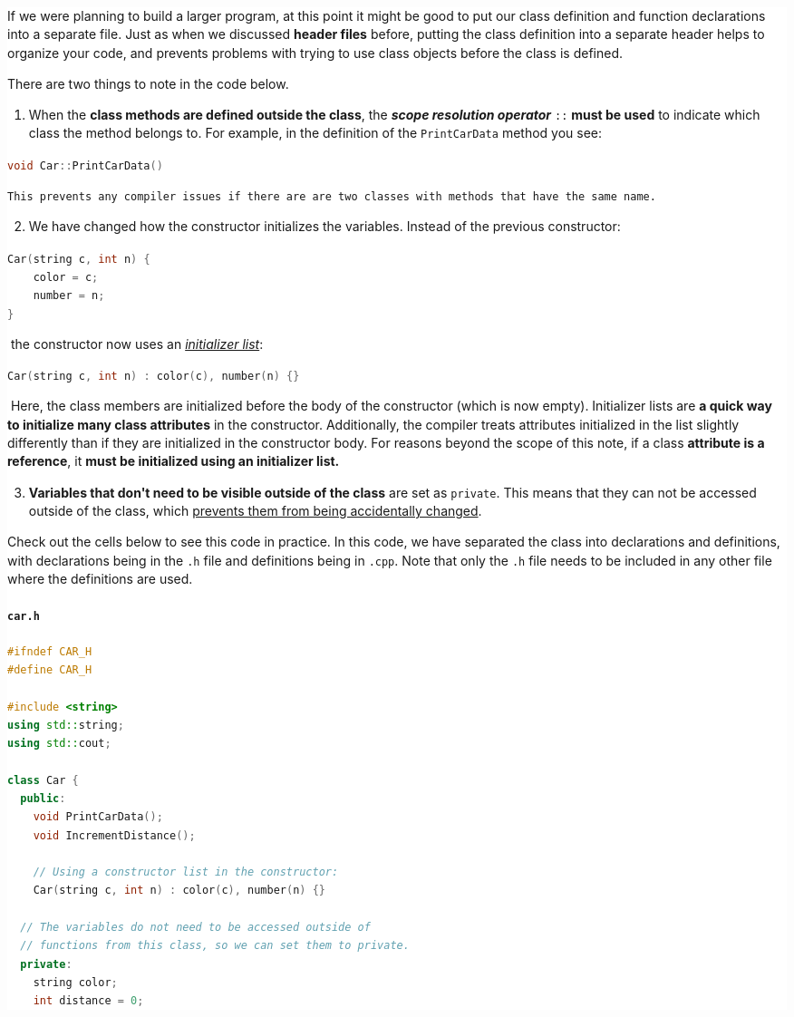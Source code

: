 If we were planning to build a larger program, at this point it might be good to put our class definition and function declarations into a separate file. Just as when we discussed **header files** before, putting the class definition into a separate header helps to organize your code, and prevents problems with trying to use class objects before the class is defined.

There are two things to note in the code below. 

1. When the **class methods are defined outside the class**, the _**scope resolution operator**_ `::` **must be used** to indicate which class the method belongs to. For example, in the definition of the `PrintCarData` method you see:

  ```cpp
  void Car::PrintCarData()
  ```
 	This prevents any compiler issues if there are are two classes with methods that have the same name.


2. We have changed how the constructor initializes the variables. Instead of the previous constructor:
  ```cpp
  Car(string c, int n) {
      color = c; 
      number = n;
  }
  ```
​	the constructor now uses an [_initializer list_](https://en.cppreference.com/w/cpp/language/initializer_list):
  ```cpp
  Car(string c, int n) : color(c), number(n) {}
  ```
​	Here, the class members are initialized before the body of the constructor (which is now empty). Initializer lists are **a quick way to initialize many class attributes** in the constructor. Additionally, the compiler treats attributes initialized in the list slightly differently than if they are initialized in the constructor body. For reasons beyond the scope of this note, if a class **attribute is a reference**, it **must be initialized using an initializer list.**

3. **Variables that don't need to be visible outside of the class** are set as `private`. This means that they can not be accessed outside of the class, which [prevents them from being accidentally changed](https://github.com/isocpp/CppCoreGuidelines/blob/master/CppCoreGuidelines.md#Rc-private).

Check out the cells below to see this code in practice. In this code, we have separated the class into declarations and definitions, with declarations being in the `.h` file and definitions being in `.cpp`. Note that only the `.h` file needs to be included in any other file where the definitions are used.

#### `car.h` 

```cpp
#ifndef CAR_H
#define CAR_H

#include <string>
using std::string;
using std::cout;

class Car {
  public:
    void PrintCarData();
    void IncrementDistance();
    
    // Using a constructor list in the constructor:
    Car(string c, int n) : color(c), number(n) {}
  
  // The variables do not need to be accessed outside of
  // functions from this class, so we can set them to private.
  private:
    string color;
    int distance = 0;
```